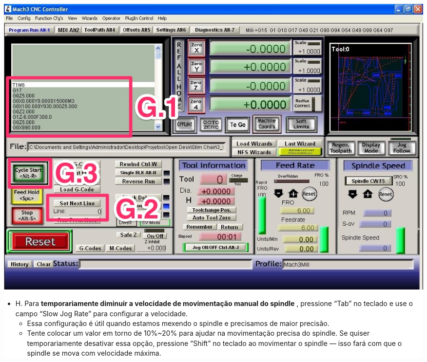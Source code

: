 ![mach3-4](mach3-4.jpg)

* H. Para **temporariamente diminuir a velocidade de movimentação manual do spindle** , pressione “Tab” no teclado e use o campo “Slow Jog Rate” para configurar a velocidade.
	* Essa configuração é útil quando estamos mexendo o spindle e precisamos de maior precisão.
	* Tente colocar um valor em torno de 10%~20% para ajudar na movimentação precisa do spindle. Se quiser temporariamente desativar essa opção, pressione “Shift” no teclado ao movimentar o spindle — isso fará com que o spindle se mova com velocidade máxima.
